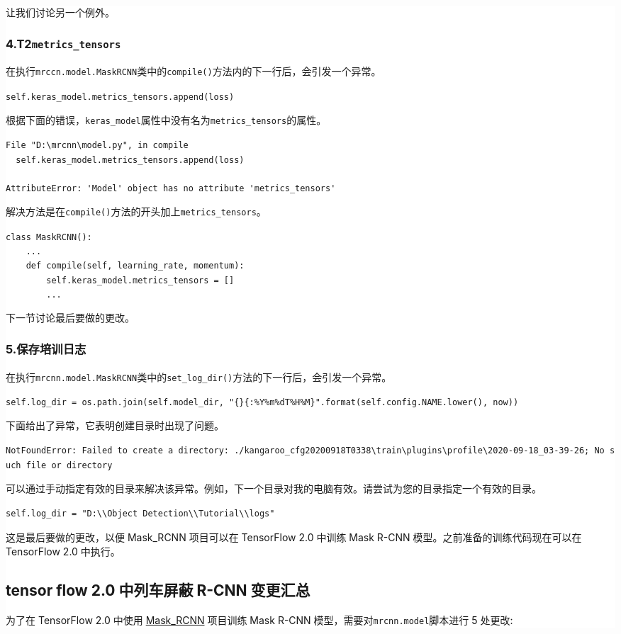 让我们讨论另一个例外。

### 4.**T2`metrics_tensors`**

在执行`mrccn.model.MaskRCNN`类中的`compile()`方法内的下一行后，会引发一个异常。

```
self.keras_model.metrics_tensors.append(loss)
```

根据下面的错误，`keras_model`属性中没有名为`metrics_tensors`的属性。

```
File "D:\mrcnn\model.py", in compile
  self.keras_model.metrics_tensors.append(loss)

AttributeError: 'Model' object has no attribute 'metrics_tensors'
```

解决方法是在`compile()`方法的开头加上`metrics_tensors`。

```
class MaskRCNN():
    ...
    def compile(self, learning_rate, momentum):
        self.keras_model.metrics_tensors = []
        ...
```

下一节讨论最后要做的更改。

### 5.**保存培训日志**

在执行`mrcnn.model.MaskRCNN`类中的`set_log_dir()`方法的下一行后，会引发一个异常。

```
self.log_dir = os.path.join(self.model_dir, "{}{:%Y%m%dT%H%M}".format(self.config.NAME.lower(), now))
```

下面给出了异常，它表明创建目录时出现了问题。

```
NotFoundError: Failed to create a directory: ./kangaroo_cfg20200918T0338\train\plugins\profile\2020-09-18_03-39-26; No such file or directory
```

可以通过手动指定有效的目录来解决该异常。例如，下一个目录对我的电脑有效。请尝试为您的目录指定一个有效的目录。

```
self.log_dir = "D:\\Object Detection\\Tutorial\\logs"
```

这是最后要做的更改，以便 Mask_RCNN 项目可以在 TensorFlow 2.0 中训练 Mask R-CNN 模型。之前准备的训练代码现在可以在 TensorFlow 2.0 中执行。

## **tensor flow 2.0 中列车屏蔽 R-CNN 变更汇总**

为了在 TensorFlow 2.0 中使用 [Mask_RCNN](https://github.com/matterport/Mask_RCNN) 项目训练 Mask R-CNN 模型，需要对`mrcnn.model`脚本进行 5 处更改:

